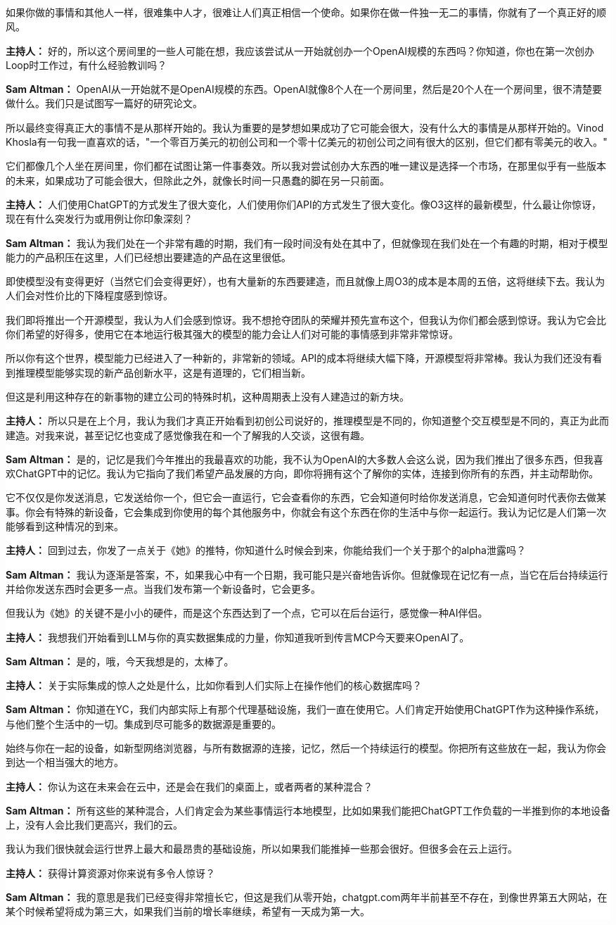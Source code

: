 如果你做的事情和其他人一样，很难集中人才，很难让人们真正相信一个使命。如果你在做一件独一无二的事情，你就有了一个真正好的顺风。

**主持人：** 好的，所以这个房间里的一些人可能在想，我应该尝试从一开始就创办一个OpenAI规模的东西吗？你知道，你也在第一次创办Loop时工作过，有什么经验教训吗？

**Sam Altman：** OpenAI从一开始就不是OpenAI规模的东西。OpenAI就像8个人在一个房间里，然后是20个人在一个房间里，很不清楚要做什么。我们只是试图写一篇好的研究论文。

所以最终变得真正大的事情不是从那样开始的。我认为重要的是梦想如果成功了它可能会很大，没有什么大的事情是从那样开始的。Vinod Khosla有一句我一直喜欢的话，"一个零百万美元的初创公司和一个零十亿美元的初创公司之间有很大的区别，但它们都有零美元的收入。"

它们都像几个人坐在房间里，你们都在试图让第一件事奏效。所以我对尝试创办大东西的唯一建议是选择一个市场，在那里似乎有一些版本的未来，如果成功了可能会很大，但除此之外，就像长时间一只愚蠢的脚在另一只前面。

**主持人：** 人们使用ChatGPT的方式发生了很大变化，人们使用你们API的方式发生了很大变化。像O3这样的最新模型，什么最让你惊讶，现在有什么突发行为或用例让你印象深刻？

**Sam Altman：** 我认为我们处在一个非常有趣的时期，我们有一段时间没有处在其中了，但就像现在我们处在一个有趣的时期，相对于模型能力的产品积压在这里，人们已经想出要建造的产品在这里很低。

即使模型没有变得更好（当然它们会变得更好），也有大量新的东西要建造，而且就像上周O3的成本是本周的五倍，这将继续下去。我认为人们会对性价比的下降程度感到惊讶。

我们即将推出一个开源模型，我认为人们会感到惊讶。我不想抢夺团队的荣耀并预先宣布这个，但我认为你们都会感到惊讶。我认为它会比你们希望的好得多，使用它在本地运行极其强大的模型的能力会让人们对可能的事情感到非常非常惊讶。

所以你有这个世界，模型能力已经进入了一种新的，非常新的领域。API的成本将继续大幅下降，开源模型将非常棒。我认为我们还没有看到推理模型能够实现的新产品创新水平，这是有道理的，它们相当新。

但这是利用这种存在的新事物的建立公司的特殊时机，这种周期表上没有人建造过的新方块。

**主持人：** 所以只是在上个月，我认为我们才真正开始看到初创公司说好的，推理模型是不同的，你知道整个交互模型是不同的，真正为此而建造。对我来说，甚至记忆也变成了感觉像我在和一个了解我的人交谈，这很有趣。

**Sam Altman：** 是的，记忆是我们今年推出的我最喜欢的功能，我不认为OpenAI的大多数人会这么说，因为我们推出了很多东西，但我喜欢ChatGPT中的记忆。我认为它指向了我们希望产品发展的方向，即你将拥有这个了解你的实体，连接到你所有的东西，并主动帮助你。

它不仅仅是你发送消息，它发送给你一个，但它会一直运行，它会查看你的东西，它会知道何时给你发送消息，它会知道何时代表你去做某事。你会有特殊的新设备，它会集成到你使用的每个其他服务中，你就会有这个东西在你的生活中与你一起运行。我认为记忆是人们第一次能够看到这种情况的到来。

**主持人：** 回到过去，你发了一点关于《她》的推特，你知道什么时候会到来，你能给我们一个关于那个的alpha泄露吗？

**Sam Altman：** 我认为逐渐是答案，不，如果我心中有一个日期，我可能只是兴奋地告诉你。但就像现在记忆有一点，当它在后台持续运行并给你发送东西时会更多一点。当我们发布第一个新设备时，它会更多。

但我认为《她》的关键不是小小的硬件，而是这个东西达到了一个点，它可以在后台运行，感觉像一种AI伴侣。

**主持人：** 我想我们开始看到LLM与你的真实数据集成的力量，你知道我听到传言MCP今天要来OpenAI了。

**Sam Altman：** 是的，哦，今天我想是的，太棒了。

**主持人：** 关于实际集成的惊人之处是什么，比如你看到人们实际上在操作他们的核心数据库吗？

**Sam Altman：** 你知道在YC，我们内部实际上有那个代理基础设施，我们一直在使用它。人们肯定开始使用ChatGPT作为这种操作系统，与他们整个生活中的一切。集成到尽可能多的数据源是重要的。

始终与你在一起的设备，如新型网络浏览器，与所有数据源的连接，记忆，然后一个持续运行的模型。你把所有这些放在一起，我认为你会到达一个相当强大的地方。

**主持人：** 你认为这在未来会在云中，还是会在我们的桌面上，或者两者的某种混合？

**Sam Altman：** 所有这些的某种混合，人们肯定会为某些事情运行本地模型，比如如果我们能把ChatGPT工作负载的一半推到你的本地设备上，没有人会比我们更高兴，我们的云。

我认为我们很快就会运行世界上最大和最昂贵的基础设施，所以如果我们能推掉一些那会很好。但很多会在云上运行。

**主持人：** 获得计算资源对你来说有多令人惊讶？

**Sam Altman：** 我的意思是我们已经变得非常擅长它，但这是我们从零开始，chatgpt.com两年半前甚至不存在，到像世界第五大网站，在某个时候希望将成为第三大，如果我们当前的增长率继续，希望有一天成为第一大。
